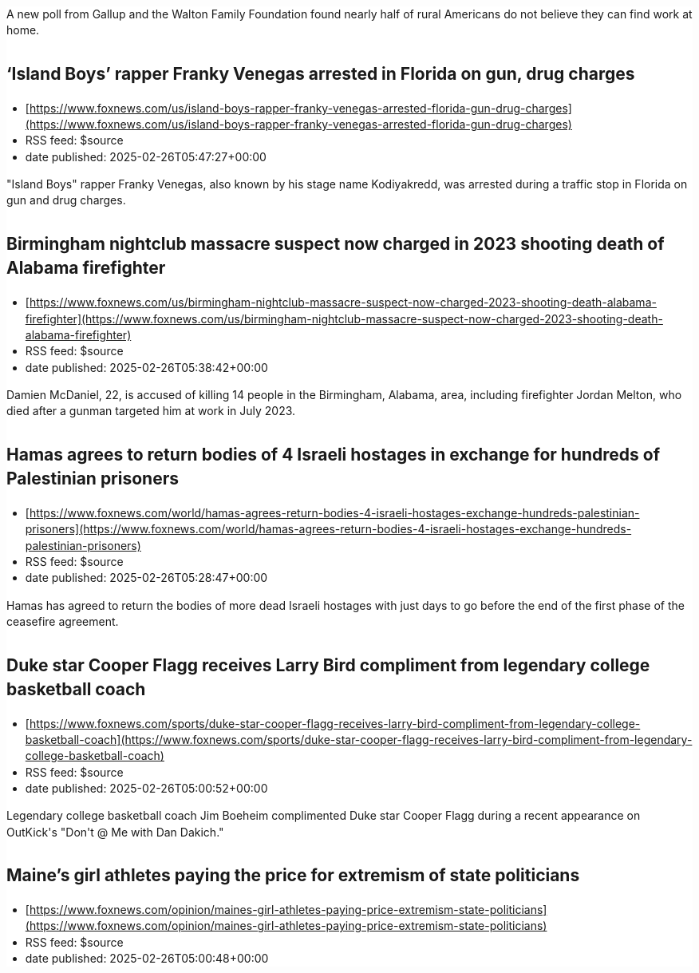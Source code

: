 A new poll from Gallup and the Walton Family Foundation found nearly half of rural Americans do not believe they can find work at home.

## ‘Island Boys’ rapper Franky Venegas arrested in Florida on gun, drug charges
 - [https://www.foxnews.com/us/island-boys-rapper-franky-venegas-arrested-florida-gun-drug-charges](https://www.foxnews.com/us/island-boys-rapper-franky-venegas-arrested-florida-gun-drug-charges)
 - RSS feed: $source
 - date published: 2025-02-26T05:47:27+00:00

&quot;Island Boys&quot; rapper Franky Venegas, also known by his stage name Kodiyakredd, was arrested during a traffic stop in Florida on gun and drug charges.

## Birmingham nightclub massacre suspect now charged in 2023 shooting death of Alabama firefighter
 - [https://www.foxnews.com/us/birmingham-nightclub-massacre-suspect-now-charged-2023-shooting-death-alabama-firefighter](https://www.foxnews.com/us/birmingham-nightclub-massacre-suspect-now-charged-2023-shooting-death-alabama-firefighter)
 - RSS feed: $source
 - date published: 2025-02-26T05:38:42+00:00

Damien McDaniel, 22, is accused of killing 14 people in the Birmingham, Alabama, area, including firefighter Jordan Melton, who died after a gunman targeted him at work in July 2023.

## Hamas agrees to return bodies of 4 Israeli hostages in exchange for hundreds of Palestinian prisoners
 - [https://www.foxnews.com/world/hamas-agrees-return-bodies-4-israeli-hostages-exchange-hundreds-palestinian-prisoners](https://www.foxnews.com/world/hamas-agrees-return-bodies-4-israeli-hostages-exchange-hundreds-palestinian-prisoners)
 - RSS feed: $source
 - date published: 2025-02-26T05:28:47+00:00

Hamas has agreed to return the bodies of more dead Israeli hostages with just days to go before the end of the first phase of the ceasefire agreement.

## Duke star Cooper Flagg receives Larry Bird compliment from legendary college basketball coach
 - [https://www.foxnews.com/sports/duke-star-cooper-flagg-receives-larry-bird-compliment-from-legendary-college-basketball-coach](https://www.foxnews.com/sports/duke-star-cooper-flagg-receives-larry-bird-compliment-from-legendary-college-basketball-coach)
 - RSS feed: $source
 - date published: 2025-02-26T05:00:52+00:00

Legendary college basketball coach Jim Boeheim complimented Duke star Cooper Flagg during a recent appearance on OutKick&apos;s &quot;Don&apos;t @ Me with Dan Dakich.&quot;

## Maine’s girl athletes paying the price for extremism of state politicians
 - [https://www.foxnews.com/opinion/maines-girl-athletes-paying-price-extremism-state-politicians](https://www.foxnews.com/opinion/maines-girl-athletes-paying-price-extremism-state-politicians)
 - RSS feed: $source
 - date published: 2025-02-26T05:00:48+00:00
